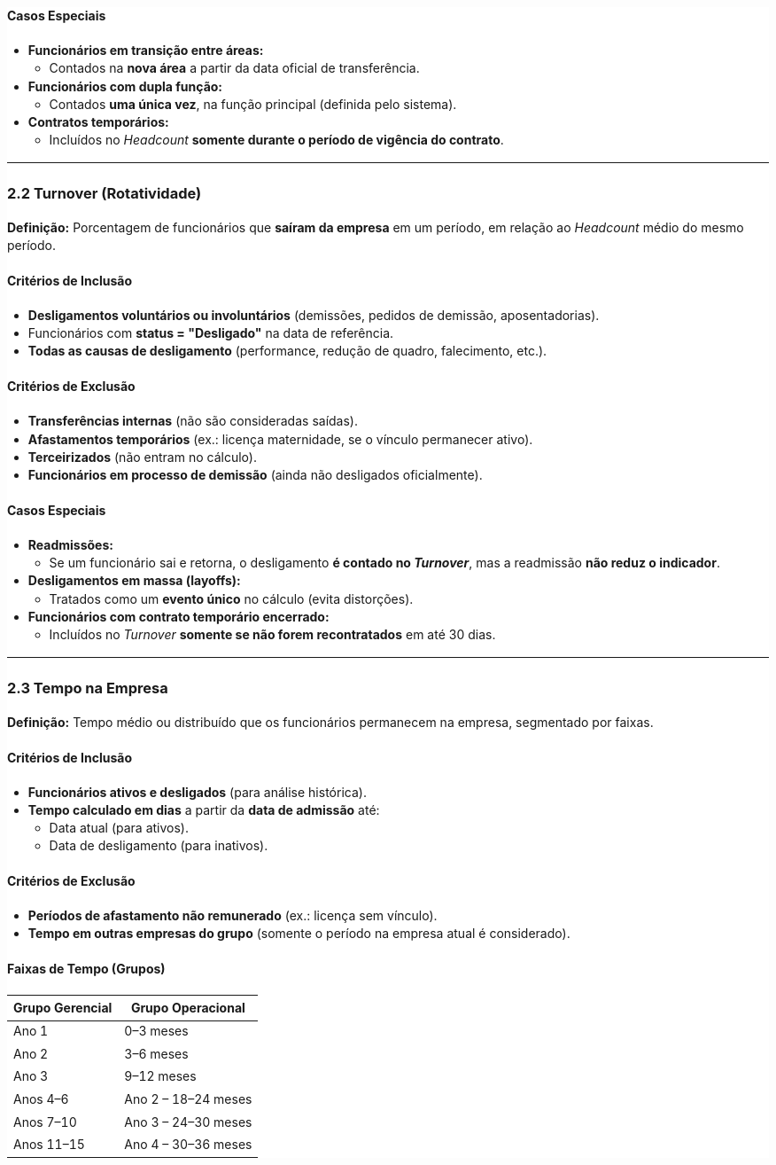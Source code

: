 #### **Casos Especiais**
- **Funcionários em transição entre áreas:**
  - Contados na **nova área** a partir da data oficial de transferência.
- **Funcionários com dupla função:**
  - Contados **uma única vez**, na função principal (definida pelo sistema).
- **Contratos temporários:**
  - Incluídos no *Headcount* **somente durante o período de vigência do contrato**.

---

### **2.2 Turnover (Rotatividade)**
**Definição:**
Porcentagem de funcionários que **saíram da empresa** em um período, em relação ao *Headcount* médio do mesmo período.

#### **Critérios de Inclusão**
- **Desligamentos voluntários ou involuntários** (demissões, pedidos de demissão, aposentadorias).
- Funcionários com **status = "Desligado"** na data de referência.
- **Todas as causas de desligamento** (performance, redução de quadro, falecimento, etc.).

#### **Critérios de Exclusão**
- **Transferências internas** (não são consideradas saídas).
- **Afastamentos temporários** (ex.: licença maternidade, se o vínculo permanecer ativo).
- **Terceirizados** (não entram no cálculo).
- **Funcionários em processo de demissão** (ainda não desligados oficialmente).

#### **Casos Especiais**
- **Readmissões:**
  - Se um funcionário sai e retorna, o desligamento **é contado no *Turnover***, mas a readmissão **não reduz o indicador**.
- **Desligamentos em massa (layoffs):**
  - Tratados como um **evento único** no cálculo (evita distorções).
- **Funcionários com contrato temporário encerrado:**
  - Incluídos no *Turnover* **somente se não forem recontratados** em até 30 dias.

---
### **2.3 Tempo na Empresa**
**Definição:**
Tempo médio ou distribuído que os funcionários permanecem na empresa, segmentado por faixas.

#### **Critérios de Inclusão**
- **Funcionários ativos e desligados** (para análise histórica).
- **Tempo calculado em dias** a partir da **data de admissão** até:
  - Data atual (para ativos).
  - Data de desligamento (para inativos).

#### **Critérios de Exclusão**
- **Períodos de afastamento não remunerado** (ex.: licença sem vínculo).
- **Tempo em outras empresas do grupo** (somente o período na empresa atual é considerado).

#### **Faixas de Tempo (Grupos)**
| **Grupo Gerencial**       | **Grupo Operacional**       |
|---------------------------|-----------------------------|
| Ano 1                     | 0–3 meses                   |
| Ano 2                     | 3–6 meses                   |
| Ano 3                     | 9–12 meses                  |
| Anos 4–6                  | Ano 2 – 18–24 meses         |
| Anos 7–10                 | Ano 3 – 24–30 meses         |
| Anos 11–15                | Ano 4 – 30–36 meses         |